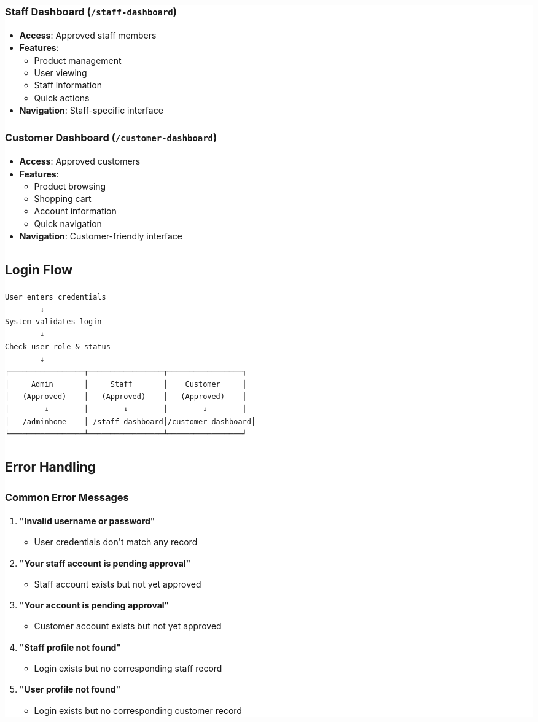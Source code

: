 ### Staff Dashboard (`/staff-dashboard`)
- **Access**: Approved staff members
- **Features**:
  - Product management
  - User viewing
  - Staff information
  - Quick actions
- **Navigation**: Staff-specific interface

### Customer Dashboard (`/customer-dashboard`)
- **Access**: Approved customers
- **Features**:
  - Product browsing
  - Shopping cart
  - Account information
  - Quick navigation
- **Navigation**: Customer-friendly interface

## Login Flow

```
User enters credentials
        ↓
System validates login
        ↓
Check user role & status
        ↓
┌─────────────────┬─────────────────┬─────────────────┐
│     Admin       │     Staff       │    Customer     │
│   (Approved)    │   (Approved)    │   (Approved)    │
│        ↓        │        ↓        │        ↓        │
│   /adminhome    │ /staff-dashboard│/customer-dashboard│
└─────────────────┴─────────────────┴─────────────────┘
```

## Error Handling

### Common Error Messages

1. **"Invalid username or password"**
   - User credentials don't match any record

2. **"Your staff account is pending approval"**
   - Staff account exists but not yet approved

3. **"Your account is pending approval"**
   - Customer account exists but not yet approved

4. **"Staff profile not found"**
   - Login exists but no corresponding staff record

5. **"User profile not found"**
   - Login exists but no corresponding customer record
